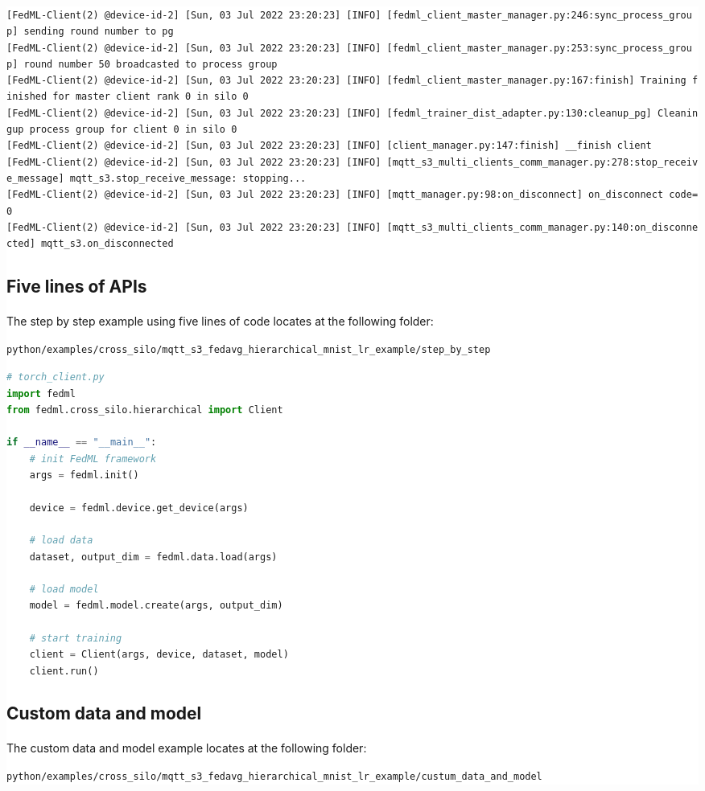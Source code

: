```shell
[FedML-Client(2) @device-id-2] [Sun, 03 Jul 2022 23:20:23] [INFO] [fedml_client_master_manager.py:246:sync_process_group] sending round number to pg
[FedML-Client(2) @device-id-2] [Sun, 03 Jul 2022 23:20:23] [INFO] [fedml_client_master_manager.py:253:sync_process_group] round number 50 broadcasted to process group
[FedML-Client(2) @device-id-2] [Sun, 03 Jul 2022 23:20:23] [INFO] [fedml_client_master_manager.py:167:finish] Training finished for master client rank 0 in silo 0
[FedML-Client(2) @device-id-2] [Sun, 03 Jul 2022 23:20:23] [INFO] [fedml_trainer_dist_adapter.py:130:cleanup_pg] Cleaningup process group for client 0 in silo 0
[FedML-Client(2) @device-id-2] [Sun, 03 Jul 2022 23:20:23] [INFO] [client_manager.py:147:finish] __finish client
[FedML-Client(2) @device-id-2] [Sun, 03 Jul 2022 23:20:23] [INFO] [mqtt_s3_multi_clients_comm_manager.py:278:stop_receive_message] mqtt_s3.stop_receive_message: stopping...
[FedML-Client(2) @device-id-2] [Sun, 03 Jul 2022 23:20:23] [INFO] [mqtt_manager.py:98:on_disconnect] on_disconnect code=0
[FedML-Client(2) @device-id-2] [Sun, 03 Jul 2022 23:20:23] [INFO] [mqtt_s3_multi_clients_comm_manager.py:140:on_disconnected] mqtt_s3.on_disconnected
```

## Five lines of APIs

The step by step example using five lines of code locates at the following folder:

`python/examples/cross_silo/mqtt_s3_fedavg_hierarchical_mnist_lr_example/step_by_step`


```python
# torch_client.py
import fedml
from fedml.cross_silo.hierarchical import Client

if __name__ == "__main__":
    # init FedML framework
    args = fedml.init()

    device = fedml.device.get_device(args)

    # load data
    dataset, output_dim = fedml.data.load(args)

    # load model
    model = fedml.model.create(args, output_dim)

    # start training
    client = Client(args, device, dataset, model)
    client.run()
```

## Custom data and model 

The custom data and model example locates at the following folder:

`python/examples/cross_silo/mqtt_s3_fedavg_hierarchical_mnist_lr_example/custum_data_and_model`
